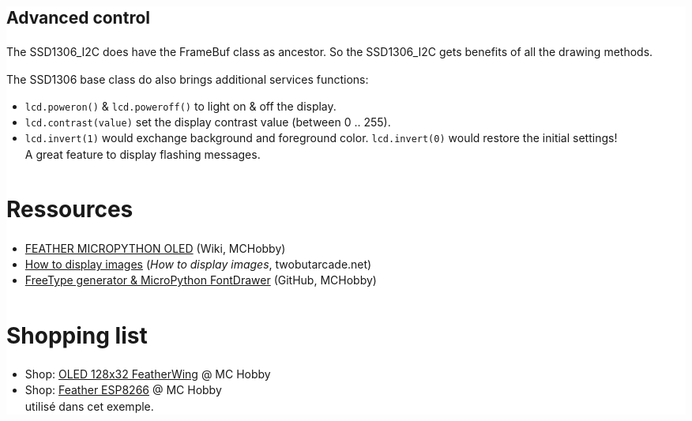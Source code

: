 ## Advanced control
The SSD1306_I2C does have the FrameBuf class as ancestor. So the SSD1306_I2C gets benefits of all the drawing methods.

The SSD1306 base class do also brings additional services functions:
* `lcd.poweron()` & `lcd.poweroff()` to light on & off the display.
* `lcd.contrast(value)` set the display contrast value (between 0 .. 255).
* `lcd.invert(1)` would exchange background and foreground color. `lcd.invert(0)` would restore the initial settings!<br />A great feature to display flashing messages.

# Ressources
* [FEATHER MICROPYTHON OLED](https://wiki.mchobby.be/index.php?title=FEATHER-MICROPYTHON-OLED) (Wiki, MCHobby)
* [How to display images](https://www.twobitarcade.net/article/displaying-images-oled-displays/) (_How to display images_, twobutarcade.net)
* [FreeType generator & MicroPython FontDrawer](https://github.com/mchobby/freetype-generator) (GitHub, MCHobby)

# Shopping list
* Shop: [OLED 128x32 FeatherWing](https://shop.mchobby.be/feather/879-feather-ecran-oled-3232100008793-adafruit.html) @ MC Hobby
* Shop: [Feather ESP8266](https://shop.mchobby.be/feather/846-feather-huzzah-avec-esp8266-3232100008465-adafruit.html) @ MC Hobby<br />utilisé dans cet exemple.
